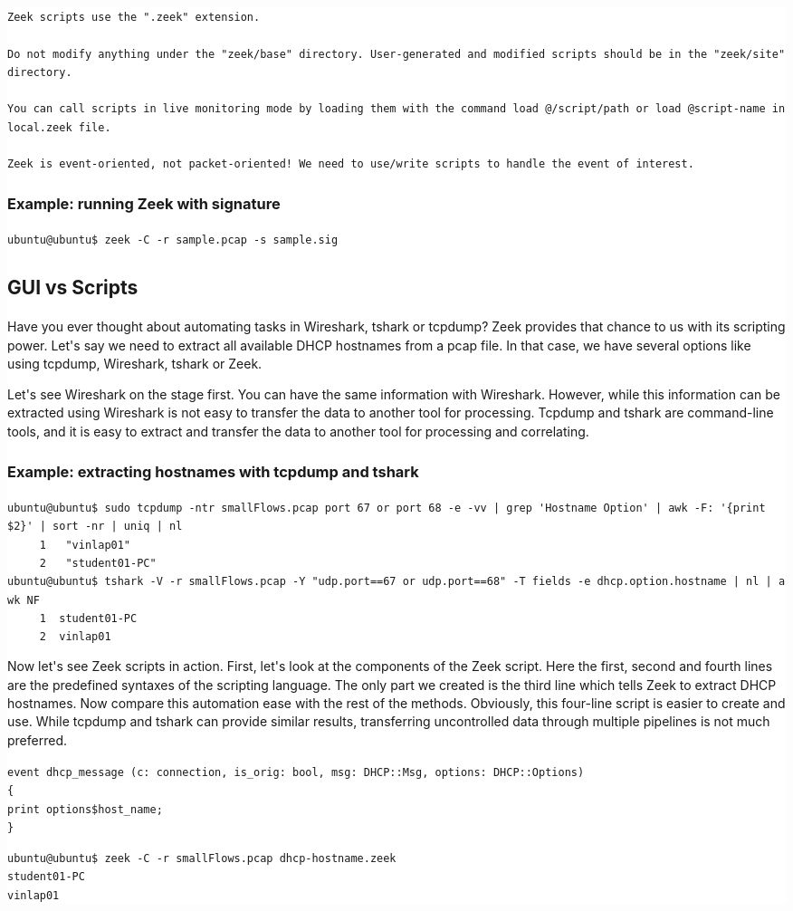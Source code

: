     Zeek scripts use the ".zeek" extension.
    
    Do not modify anything under the "zeek/base" directory. User-generated and modified scripts should be in the "zeek/site" directory.
    
    You can call scripts in live monitoring mode by loading them with the command load @/script/path or load @script-name in local.zeek file. 
    
    Zeek is event-oriented, not packet-oriented! We need to use/write scripts to handle the event of interest.

### Example: running Zeek with signature

`ubuntu@ubuntu$ zeek -C -r sample.pcap -s sample.sig`

## GUI vs Scripts

Have you ever thought about automating tasks in Wireshark, tshark or tcpdump? Zeek provides that chance to us with its scripting power. Let's say we need to extract all available DHCP hostnames from a pcap file. In that case, we have several options like using tcpdump, Wireshark, tshark or Zeek. 

Let's see Wireshark on the stage first. You can have the same information with Wireshark. However, while this information can be extracted using Wireshark is not easy to transfer the data to another tool for processing. Tcpdump and tshark are command-line tools, and it is easy to extract and transfer the data to another tool for processing and correlating.

### Example: extracting hostnames with tcpdump and tshark
```
ubuntu@ubuntu$ sudo tcpdump -ntr smallFlows.pcap port 67 or port 68 -e -vv | grep 'Hostname Option' | awk -F: '{print $2}' | sort -nr | uniq | nl
     1	 "vinlap01"
     2	 "student01-PC"
ubuntu@ubuntu$ tshark -V -r smallFlows.pcap -Y "udp.port==67 or udp.port==68" -T fields -e dhcp.option.hostname | nl | awk NF
     1	student01-PC
     2	vinlap01
```

Now let's see Zeek scripts in action. First, let's look at the components of the Zeek script. Here the first, second and fourth lines are the predefined syntaxes of the scripting language. The only part we created is the third line which tells Zeek to extract DHCP hostnames. Now compare this automation ease with the rest of the methods. Obviously, this four-line script is easier to create and use. While tcpdump and tshark can provide similar results, transferring uncontrolled data through multiple pipelines is not much preferred.
```
event dhcp_message (c: connection, is_orig: bool, msg: DHCP::Msg, options: DHCP::Options)
{
print options$host_name;
}
```
```
ubuntu@ubuntu$ zeek -C -r smallFlows.pcap dhcp-hostname.zeek 
student01-PC
vinlap01
```
